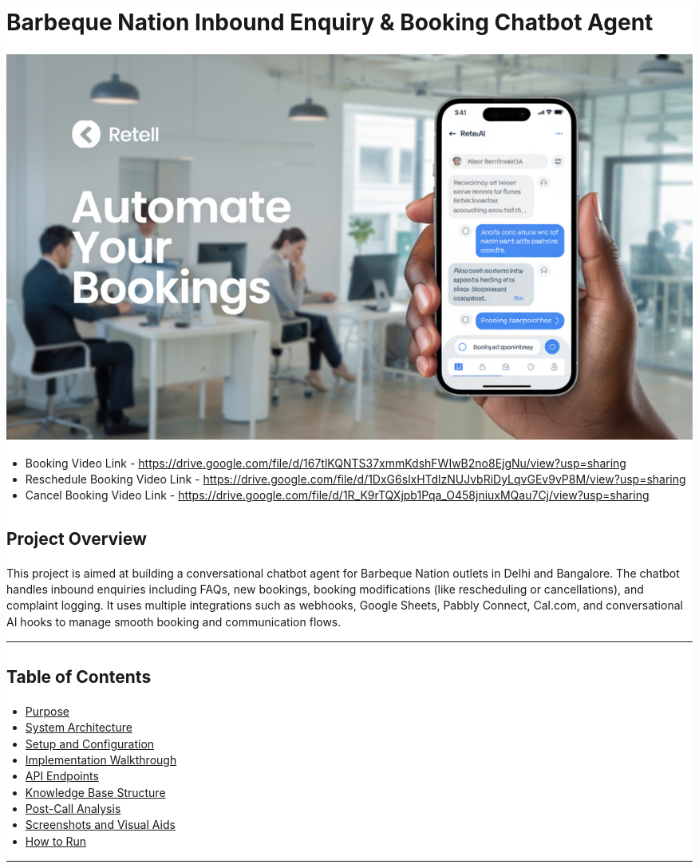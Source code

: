 # Barbeque Nation Inbound Enquiry & Booking Chatbot Agent

[![Watch the video](Booking.jpg)](https://drive.google.com/file/d/167tlKQNTS37xmmKdshFWIwB2no8EjgNu/view?usp=sharing)

- Booking Video Link - https://drive.google.com/file/d/167tlKQNTS37xmmKdshFWIwB2no8EjgNu/view?usp=sharing
- Reschedule Booking Video Link - https://drive.google.com/file/d/1DxG6slxHTdlzNUJvbRiDyLqvGEv9vP8M/view?usp=sharing
- Cancel Booking Video Link - https://drive.google.com/file/d/1R_K9rTQXjpb1Pqa_O458jniuxMQau7Cj/view?usp=sharing

## Project Overview

This project is aimed at building a conversational chatbot agent for Barbeque Nation outlets in Delhi and Bangalore. The chatbot handles inbound enquiries including FAQs, new bookings, booking modifications (like rescheduling or cancellations), and complaint logging. It uses multiple integrations such as webhooks, Google Sheets, Pabbly Connect, Cal.com, and conversational AI hooks to manage smooth booking and communication flows.

---

## Table of Contents

- [Purpose](#purpose)
- [System Architecture](#system-architecture)
- [Setup and Configuration](#setup-and-configuration)
- [Implementation Walkthrough](#implementation-walkthrough)
- [API Endpoints](#api-endpoints)
- [Knowledge Base Structure](#knowledge-base-structure)
- [Post-Call Analysis](#post-call-analysis)
- [Screenshots and Visual Aids](#screenshots-and-visual-aids)
- [How to Run](#how-to-run)

---